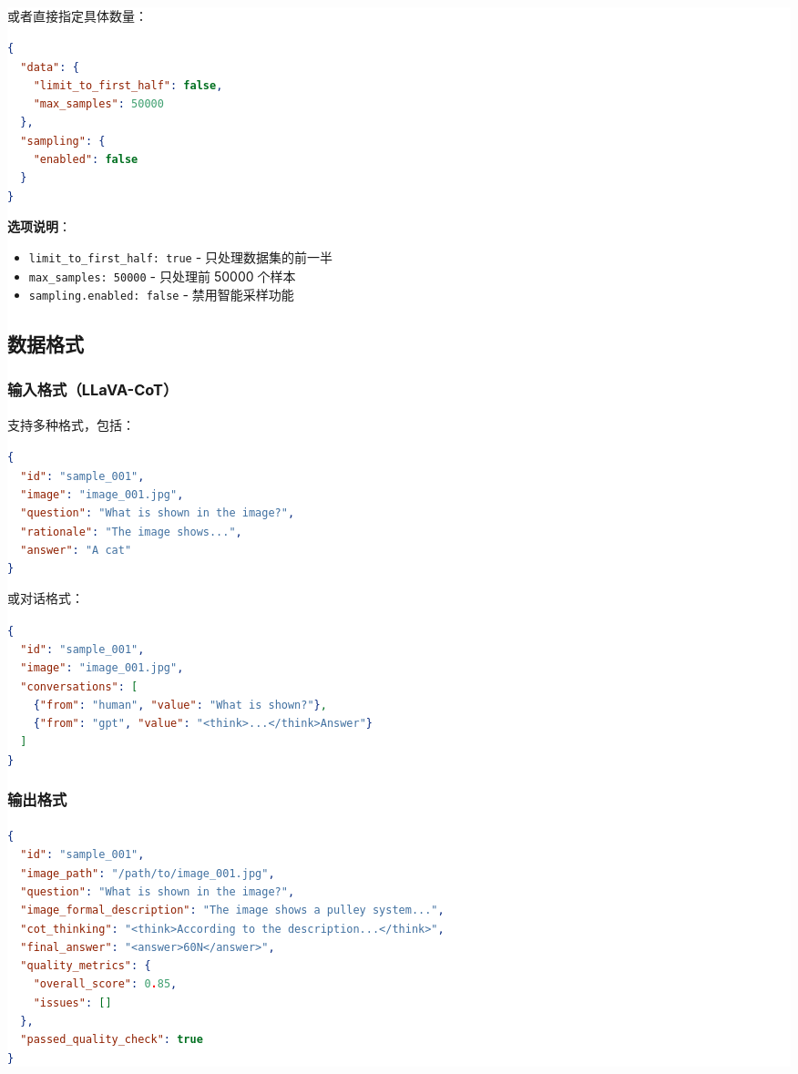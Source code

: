 或者直接指定具体数量：
```json
{
  "data": {
    "limit_to_first_half": false,
    "max_samples": 50000
  },
  "sampling": {
    "enabled": false
  }
}
```

**选项说明**：
- `limit_to_first_half: true` - 只处理数据集的前一半
- `max_samples: 50000` - 只处理前 50000 个样本
- `sampling.enabled: false` - 禁用智能采样功能

## 数据格式

### 输入格式（LLaVA-CoT）
支持多种格式，包括：
```json
{
  "id": "sample_001",
  "image": "image_001.jpg",
  "question": "What is shown in the image?",
  "rationale": "The image shows...",
  "answer": "A cat"
}
```

或对话格式：
```json
{
  "id": "sample_001",
  "image": "image_001.jpg",
  "conversations": [
    {"from": "human", "value": "What is shown?"},
    {"from": "gpt", "value": "<think>...</think>Answer"}
  ]
}
```

### 输出格式
```json
{
  "id": "sample_001",
  "image_path": "/path/to/image_001.jpg",
  "question": "What is shown in the image?",
  "image_formal_description": "The image shows a pulley system...",
  "cot_thinking": "<think>According to the description...</think>",
  "final_answer": "<answer>60N</answer>",
  "quality_metrics": {
    "overall_score": 0.85,
    "issues": []
  },
  "passed_quality_check": true
}
```
